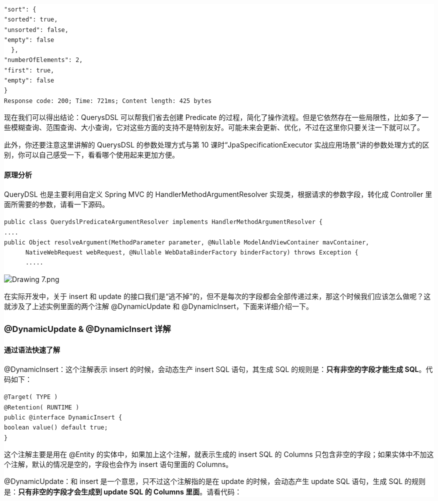 ```
"sort": {
"sorted": true,
"unsorted": false,
"empty": false
  },
"numberOfElements": 2,
"first": true,
"empty": false
}
Response code: 200; Time: 721ms; Content length: 425 bytes
```

现在我们可以得出结论：QuerysDSL 可以帮我们省去创建 Predicate 的过程，简化了操作流程。但是它依然存在一些局限性，比如多了一些模糊查询、范围查询、大小查询，它对这些方面的支持不是特别友好。可能未来会更新、优化，不过在这里你只要关注一下就可以了。

此外，你还要注意这里讲解的 QuerysDSL 的参数处理方式与第 10 课时“JpaSpecificationExecutor 实战应用场景”讲的参数处理方式的区别，你可以自己感受一下，看看哪个使用起来更加方便。

#### 原理分析

QueryDSL 也是主要利用自定义 Spring MVC 的 HandlerMethodArgumentResolver 实现类，根据请求的参数字段，转化成 Controller 里面所需要的参数，请看一下源码。

```
public class QuerydslPredicateArgumentResolver implements HandlerMethodArgumentResolver {
....
public Object resolveArgument(MethodParameter parameter, @Nullable ModelAndViewContainer mavContainer,
      NativeWebRequest webRequest, @Nullable WebDataBinderFactory binderFactory) throws Exception {
      .....
```

![Drawing 7.png](https://s0.lgstatic.com/i/image/M00/66/DA/CgqCHl-f3SCAX2bZAANpM9TDbyc579.png)

在实际开发中，关于 insert 和 update 的接口我们是“逃不掉”的，但不是每次的字段都会全部传递过来，那这个时候我们应该怎么做呢？这就涉及了上述实例里面的两个注解 @DynamicUpdate 和 @DynamicInsert，下面来详细介绍一下。

### @DynamicUpdate & @DynamicInsert 详解

#### 通过语法快速了解

@DynamicInsert：这个注解表示 insert 的时候，会动态生产 insert SQL 语句，其生成 SQL 的规则是：**只有非空的字段才能生成 SQL**。代码如下：

```
@Target( TYPE )
@Retention( RUNTIME )
public @interface DynamicInsert {
boolean value() default true;
}
```

这个注解主要是用在 @Entity 的实体中，如果加上这个注解，就表示生成的 insert SQL 的 Columns 只包含非空的字段；如果实体中不加这个注解，默认的情况是空的，字段也会作为 insert 语句里面的 Columns。

@DynamicUpdate：和 insert 是一个意思，只不过这个注解指的是在 update 的时候，会动态产生 update SQL 语句，生成 SQL 的规则是：**只有非空的字段才会生成到 update SQL 的 Columns 里面**。请看代码：
